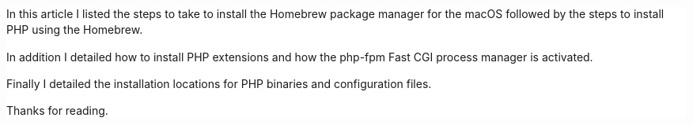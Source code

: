 In this article I listed the steps to take to install the Homebrew package manager for the macOS followed by the steps to install PHP using the Homebrew.

In addition I detailed how to install PHP extensions and how the php-fpm Fast CGI process manager is activated.

Finally I detailed the installation locations for PHP binaries and configuration files.

Thanks for reading.
